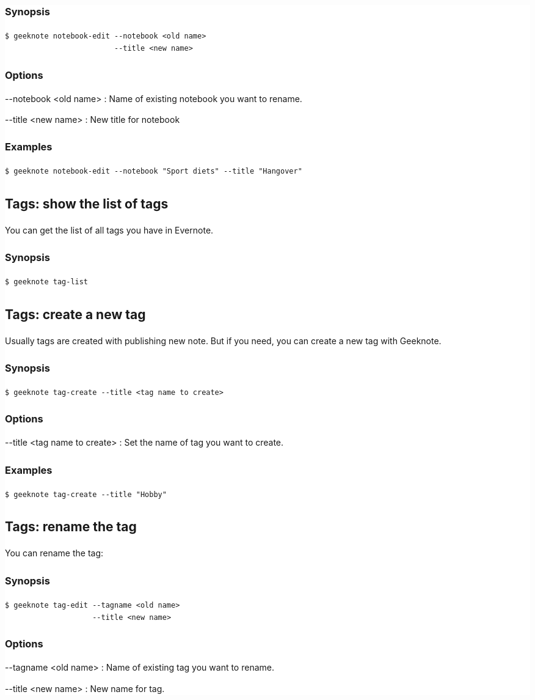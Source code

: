 ### Synopsis
    $ geeknote notebook-edit --notebook <old name>
                             --title <new name>
### Options

--notebook &lt;old name&gt;
:   Name of existing notebook you want to rename.

--title &lt;new name&gt;
:   New title for notebook

### Examples
    $ geeknote notebook-edit --notebook "Sport diets" --title "Hangover"

## Tags: show the list of tags
You can get the list of all tags you have in Evernote.
### Synopsis
    $ geeknote tag-list

## Tags: create a new tag
Usually tags are created with publishing new note. But if you need, you can create a new tag with Geeknote.
### Synopsis
    $ geeknote tag-create --title <tag name to create>

### Options

--title &lt;tag name to create&gt;
:   Set the name of tag you want to create.

### Examples
    $ geeknote tag-create --title "Hobby"

## Tags: rename the tag
You can rename the tag:

### Synopsis
    $ geeknote tag-edit --tagname <old name>
                        --title <new name>
### Options

--tagname &lt;old name&gt;
:   Name of existing tag you want to rename.

--title &lt;new name&gt;
:   New name for tag.
